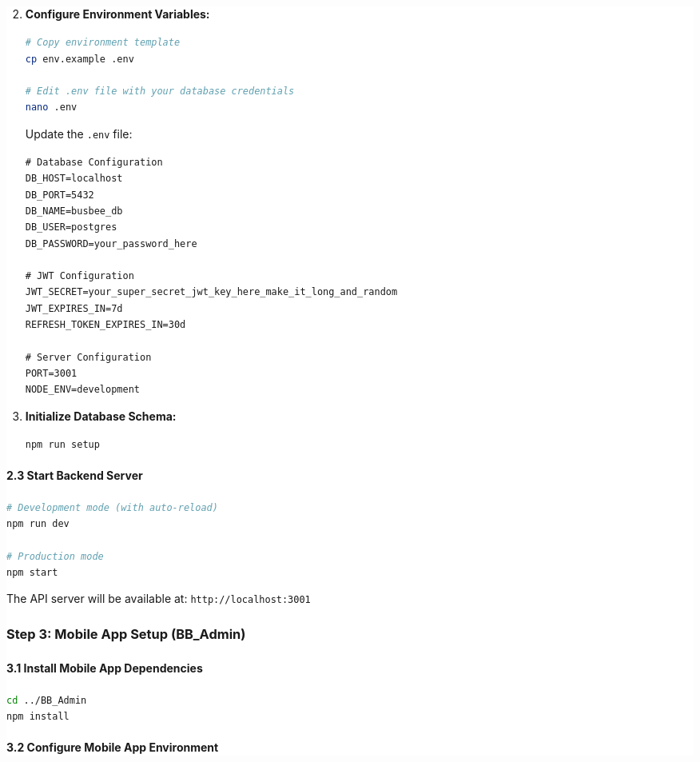 2. **Configure Environment Variables:**
   ```bash
   # Copy environment template
   cp env.example .env
   
   # Edit .env file with your database credentials
   nano .env
   ```

   Update the `.env` file:
   ```env
   # Database Configuration
   DB_HOST=localhost
   DB_PORT=5432
   DB_NAME=busbee_db
   DB_USER=postgres
   DB_PASSWORD=your_password_here
   
   # JWT Configuration
   JWT_SECRET=your_super_secret_jwt_key_here_make_it_long_and_random
   JWT_EXPIRES_IN=7d
   REFRESH_TOKEN_EXPIRES_IN=30d
   
   # Server Configuration
   PORT=3001
   NODE_ENV=development
   ```

3. **Initialize Database Schema:**
   ```bash
   npm run setup
   ```

#### 2.3 Start Backend Server

```bash
# Development mode (with auto-reload)
npm run dev

# Production mode
npm start
```

The API server will be available at: `http://localhost:3001`

### Step 3: Mobile App Setup (BB_Admin)

#### 3.1 Install Mobile App Dependencies

```bash
cd ../BB_Admin
npm install
```

#### 3.2 Configure Mobile App Environment
